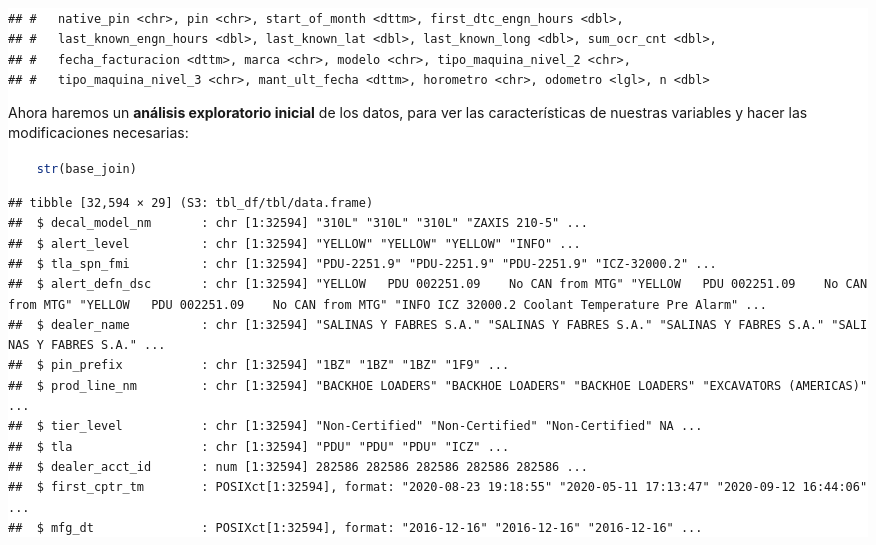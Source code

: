     ## #   native_pin <chr>, pin <chr>, start_of_month <dttm>, first_dtc_engn_hours <dbl>,
    ## #   last_known_engn_hours <dbl>, last_known_lat <dbl>, last_known_long <dbl>, sum_ocr_cnt <dbl>,
    ## #   fecha_facturacion <dttm>, marca <chr>, modelo <chr>, tipo_maquina_nivel_2 <chr>,
    ## #   tipo_maquina_nivel_3 <chr>, mant_ult_fecha <dttm>, horometro <chr>, odometro <lgl>, n <dbl>

Ahora haremos un **análisis exploratorio inicial** de los datos, para
ver las características de nuestras variables y hacer las modificaciones
necesarias:

```r
    str(base_join)
```

    ## tibble [32,594 × 29] (S3: tbl_df/tbl/data.frame)
    ##  $ decal_model_nm       : chr [1:32594] "310L" "310L" "310L" "ZAXIS 210-5" ...
    ##  $ alert_level          : chr [1:32594] "YELLOW" "YELLOW" "YELLOW" "INFO" ...
    ##  $ tla_spn_fmi          : chr [1:32594] "PDU-2251.9" "PDU-2251.9" "PDU-2251.9" "ICZ-32000.2" ...
    ##  $ alert_defn_dsc       : chr [1:32594] "YELLOW   PDU 002251.09    No CAN from MTG" "YELLOW   PDU 002251.09    No CAN from MTG" "YELLOW   PDU 002251.09    No CAN from MTG" "INFO ICZ 32000.2 Coolant Temperature Pre Alarm" ...
    ##  $ dealer_name          : chr [1:32594] "SALINAS Y FABRES S.A." "SALINAS Y FABRES S.A." "SALINAS Y FABRES S.A." "SALINAS Y FABRES S.A." ...
    ##  $ pin_prefix           : chr [1:32594] "1BZ" "1BZ" "1BZ" "1F9" ...
    ##  $ prod_line_nm         : chr [1:32594] "BACKHOE LOADERS" "BACKHOE LOADERS" "BACKHOE LOADERS" "EXCAVATORS (AMERICAS)" ...
    ##  $ tier_level           : chr [1:32594] "Non-Certified" "Non-Certified" "Non-Certified" NA ...
    ##  $ tla                  : chr [1:32594] "PDU" "PDU" "PDU" "ICZ" ...
    ##  $ dealer_acct_id       : num [1:32594] 282586 282586 282586 282586 282586 ...
    ##  $ first_cptr_tm        : POSIXct[1:32594], format: "2020-08-23 19:18:55" "2020-05-11 17:13:47" "2020-09-12 16:44:06" ...
    ##  $ mfg_dt               : POSIXct[1:32594], format: "2016-12-16" "2016-12-16" "2016-12-16" ...